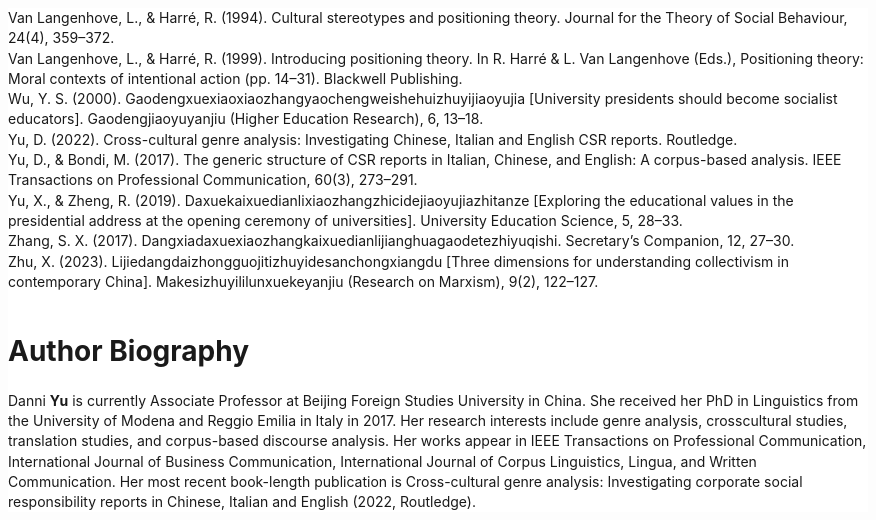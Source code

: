 Van Langenhove, L., & Harré, R. (1994). Cultural stereotypes and positioning theory. Journal for the Theory of Social Behaviour, 24(4), 359–372.   
Van Langenhove, L., & Harré, R. (1999). Introducing positioning theory. In R. Harré & L. Van Langenhove (Eds.), Positioning theory: Moral contexts of intentional action (pp. 14–31). Blackwell Publishing.   
Wu, Y. S. (2000). Gaodengxuexiaoxiaozhangyaochengweishehuizhuyijiaoyujia [University presidents should become socialist educators]. Gaodengjiaoyuyanjiu (Higher Education Research), 6, 13–18.   
Yu, D. (2022). Cross-cultural genre analysis: Investigating Chinese, Italian and English CSR reports. Routledge.   
Yu, D., & Bondi, M. (2017). The generic structure of CSR reports in Italian, Chinese, and English: A corpus-based analysis. IEEE Transactions on Professional Communication, 60(3), 273–291.   
Yu, X., & Zheng, R. (2019). Daxuekaixuedianlixiaozhangzhicidejiaoyujiazhitanze [Exploring the educational values in the presidential address at the opening ceremony of universities]. University Education Science, 5, 28–33.   
Zhang, S. X. (2017). Dangxiadaxuexiaozhangkaixuedianlijianghuagaodetezhiyuqishi. Secretary’s Companion, 12, 27–30.   
Zhu, X. (2023). Lijiedangdaizhongguojitizhuyidesanchongxiangdu [Three dimensions for understanding collectivism in contemporary China]. Makesizhuyililunxuekeyanjiu (Research on Marxism), 9(2), 122–127.

# Author Biography

Danni $\mathbf { Y u }$ is currently Associate Professor at Beijing Foreign Studies University in China. She received her PhD in Linguistics from the University of Modena and Reggio Emilia in Italy in 2017. Her research interests include genre analysis, crosscultural studies, translation studies, and corpus-based discourse analysis. Her works appear in IEEE Transactions on Professional Communication, International Journal of Business Communication, International Journal of Corpus Linguistics, Lingua, and Written Communication. Her most recent book-length publication is Cross-cultural genre analysis: Investigating corporate social responsibility reports in Chinese, Italian and English (2022, Routledge).